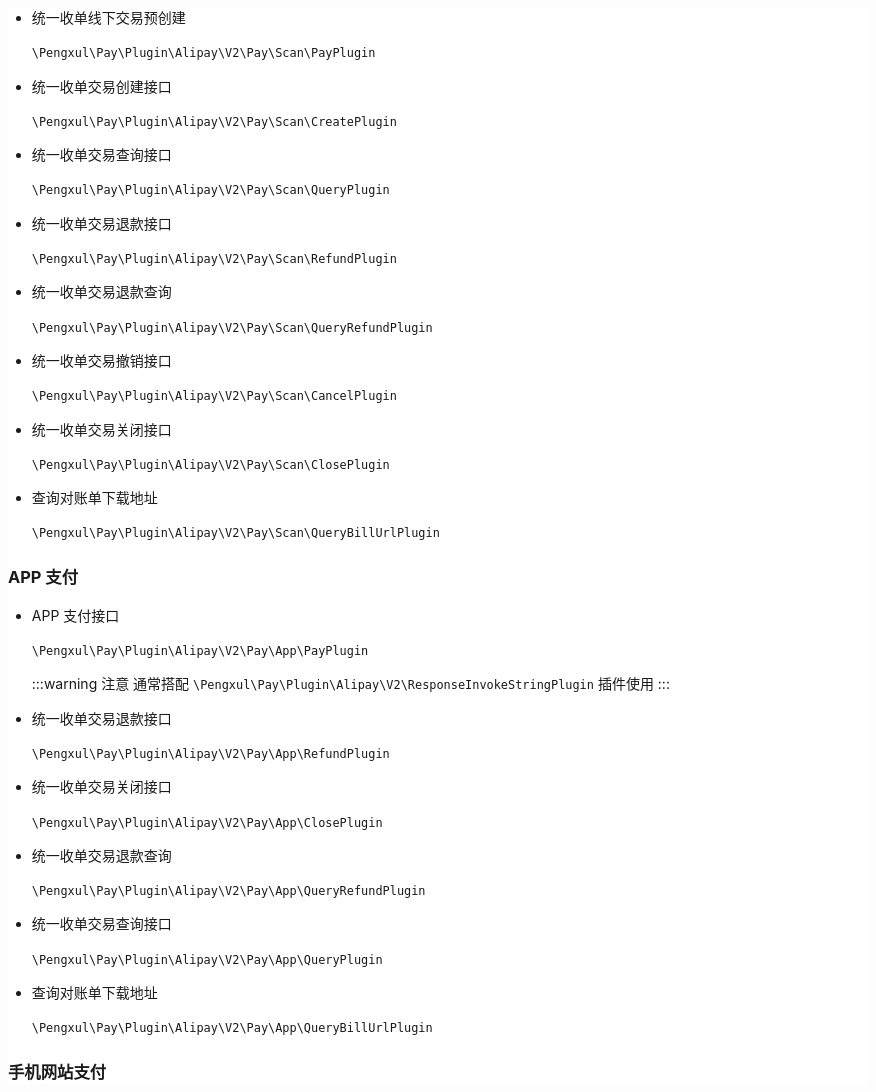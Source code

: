 - 统一收单线下交易预创建

  `\Pengxul\Pay\Plugin\Alipay\V2\Pay\Scan\PayPlugin`

- 统一收单交易创建接口

  `\Pengxul\Pay\Plugin\Alipay\V2\Pay\Scan\CreatePlugin`

- 统一收单交易查询接口

  `\Pengxul\Pay\Plugin\Alipay\V2\Pay\Scan\QueryPlugin`

- 统一收单交易退款接口

  `\Pengxul\Pay\Plugin\Alipay\V2\Pay\Scan\RefundPlugin`

- 统一收单交易退款查询

  `\Pengxul\Pay\Plugin\Alipay\V2\Pay\Scan\QueryRefundPlugin`

- 统一收单交易撤销接口

  `\Pengxul\Pay\Plugin\Alipay\V2\Pay\Scan\CancelPlugin`

- 统一收单交易关闭接口

  `\Pengxul\Pay\Plugin\Alipay\V2\Pay\Scan\ClosePlugin`

- 查询对账单下载地址

  `\Pengxul\Pay\Plugin\Alipay\V2\Pay\Scan\QueryBillUrlPlugin`


### APP 支付

- APP 支付接口

  `\Pengxul\Pay\Plugin\Alipay\V2\Pay\App\PayPlugin`

  :::warning 注意
  通常搭配 `\Pengxul\Pay\Plugin\Alipay\V2\ResponseInvokeStringPlugin` 插件使用
  :::

- 统一收单交易退款接口

  `\Pengxul\Pay\Plugin\Alipay\V2\Pay\App\RefundPlugin`

- 统一收单交易关闭接口

  `\Pengxul\Pay\Plugin\Alipay\V2\Pay\App\ClosePlugin`

- 统一收单交易退款查询

  `\Pengxul\Pay\Plugin\Alipay\V2\Pay\App\QueryRefundPlugin`

- 统一收单交易查询接口

  `\Pengxul\Pay\Plugin\Alipay\V2\Pay\App\QueryPlugin`

- 查询对账单下载地址

  `\Pengxul\Pay\Plugin\Alipay\V2\Pay\App\QueryBillUrlPlugin`


### 手机网站支付
